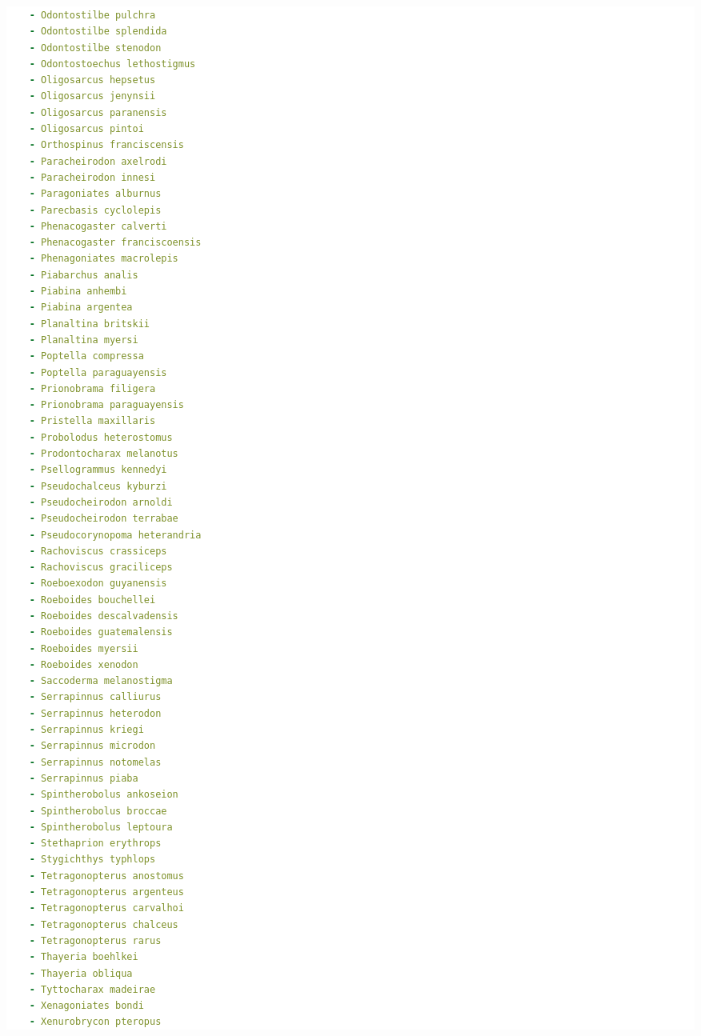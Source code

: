 ```yaml
    - Odontostilbe pulchra
    - Odontostilbe splendida
    - Odontostilbe stenodon
    - Odontostoechus lethostigmus
    - Oligosarcus hepsetus
    - Oligosarcus jenynsii
    - Oligosarcus paranensis
    - Oligosarcus pintoi
    - Orthospinus franciscensis
    - Paracheirodon axelrodi
    - Paracheirodon innesi
    - Paragoniates alburnus
    - Parecbasis cyclolepis
    - Phenacogaster calverti
    - Phenacogaster franciscoensis
    - Phenagoniates macrolepis
    - Piabarchus analis
    - Piabina anhembi
    - Piabina argentea
    - Planaltina britskii
    - Planaltina myersi
    - Poptella compressa
    - Poptella paraguayensis
    - Prionobrama filigera
    - Prionobrama paraguayensis
    - Pristella maxillaris
    - Probolodus heterostomus
    - Prodontocharax melanotus
    - Psellogrammus kennedyi
    - Pseudochalceus kyburzi
    - Pseudocheirodon arnoldi
    - Pseudocheirodon terrabae
    - Pseudocorynopoma heterandria
    - Rachoviscus crassiceps
    - Rachoviscus graciliceps
    - Roeboexodon guyanensis
    - Roeboides bouchellei
    - Roeboides descalvadensis
    - Roeboides guatemalensis
    - Roeboides myersii
    - Roeboides xenodon
    - Saccoderma melanostigma
    - Serrapinnus calliurus
    - Serrapinnus heterodon
    - Serrapinnus kriegi
    - Serrapinnus microdon
    - Serrapinnus notomelas
    - Serrapinnus piaba
    - Spintherobolus ankoseion
    - Spintherobolus broccae
    - Spintherobolus leptoura
    - Stethaprion erythrops
    - Stygichthys typhlops
    - Tetragonopterus anostomus
    - Tetragonopterus argenteus
    - Tetragonopterus carvalhoi
    - Tetragonopterus chalceus
    - Tetragonopterus rarus
    - Thayeria boehlkei
    - Thayeria obliqua
    - Tyttocharax madeirae
    - Xenagoniates bondi
    - Xenurobrycon pteropus
```